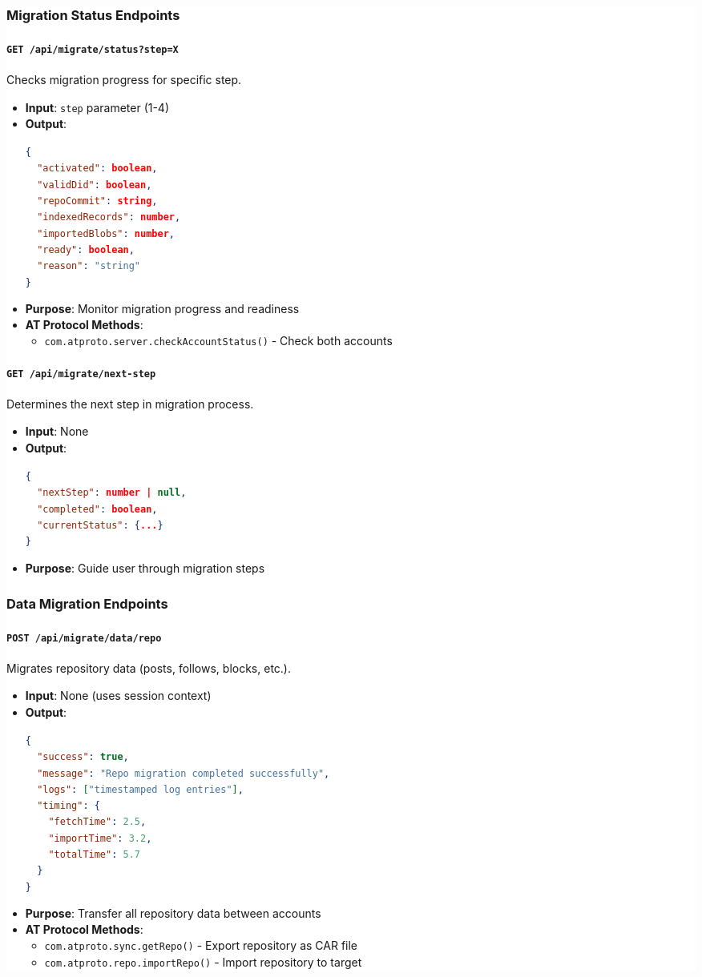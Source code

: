 ### Migration Status Endpoints

#### `GET /api/migrate/status?step=X`

Checks migration progress for specific step.

- **Input**: `step` parameter (1-4)
- **Output**:
  ```json
  {
    "activated": boolean,
    "validDid": boolean,
    "repoCommit": string,
    "indexedRecords": number,
    "importedBlobs": number,
    "ready": boolean,
    "reason": "string"
  }
  ```
- **Purpose**: Monitor migration progress and readiness
- **AT Protocol Methods**:
  - `com.atproto.server.checkAccountStatus()` - Check both accounts

#### `GET /api/migrate/next-step`

Determines the next step in migration process.

- **Input**: None
- **Output**:
  ```json
  {
    "nextStep": number | null,
    "completed": boolean,
    "currentStatus": {...}
  }
  ```
- **Purpose**: Guide user through migration steps

### Data Migration Endpoints

#### `POST /api/migrate/data/repo`

Migrates repository data (posts, follows, blocks, etc.).

- **Input**: None (uses session context)
- **Output**:
  ```json
  {
    "success": true,
    "message": "Repo migration completed successfully",
    "logs": ["timestamped log entries"],
    "timing": {
      "fetchTime": 2.5,
      "importTime": 3.2,
      "totalTime": 5.7
    }
  }
  ```
- **Purpose**: Transfer all repository data between accounts
- **AT Protocol Methods**:
  - `com.atproto.sync.getRepo()` - Export repository as CAR file
  - `com.atproto.repo.importRepo()` - Import repository to target

